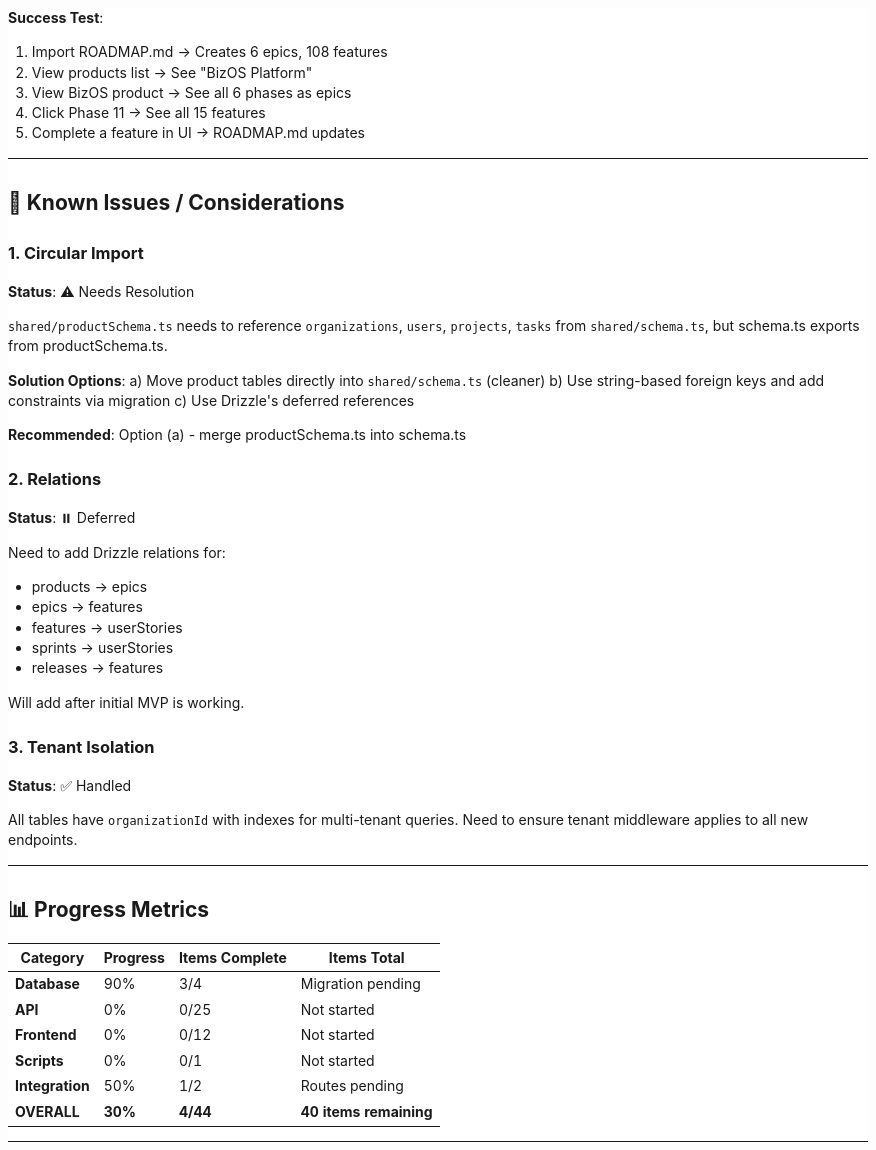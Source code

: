 **Success Test**:
1. Import ROADMAP.md → Creates 6 epics, 108 features
2. View products list → See "BizOS Platform"
3. View BizOS product → See all 6 phases as epics
4. Click Phase 11 → See all 15 features
5. Complete a feature in UI → ROADMAP.md updates

---

## 🚧 Known Issues / Considerations

### 1. Circular Import
**Status**: ⚠️ Needs Resolution

`shared/productSchema.ts` needs to reference `organizations`, `users`, `projects`, `tasks` from `shared/schema.ts`, but schema.ts exports from productSchema.ts.

**Solution Options**:
a) Move product tables directly into `shared/schema.ts` (cleaner)
b) Use string-based foreign keys and add constraints via migration
c) Use Drizzle's deferred references

**Recommended**: Option (a) - merge productSchema.ts into schema.ts

### 2. Relations
**Status**: ⏸️ Deferred

Need to add Drizzle relations for:
- products → epics
- epics → features
- features → userStories
- sprints → userStories
- releases → features

Will add after initial MVP is working.

### 3. Tenant Isolation
**Status**: ✅ Handled

All tables have `organizationId` with indexes for multi-tenant queries.
Need to ensure tenant middleware applies to all new endpoints.

---

## 📊 Progress Metrics

| Category | Progress | Items Complete | Items Total |
|----------|----------|----------------|-------------|
| **Database** | 90% | 3/4 | Migration pending |
| **API** | 0% | 0/25 | Not started |
| **Frontend** | 0% | 0/12 | Not started |
| **Scripts** | 0% | 0/1 | Not started |
| **Integration** | 50% | 1/2 | Routes pending |
| **OVERALL** | **30%** | **4/44** | **40 items remaining** |

---